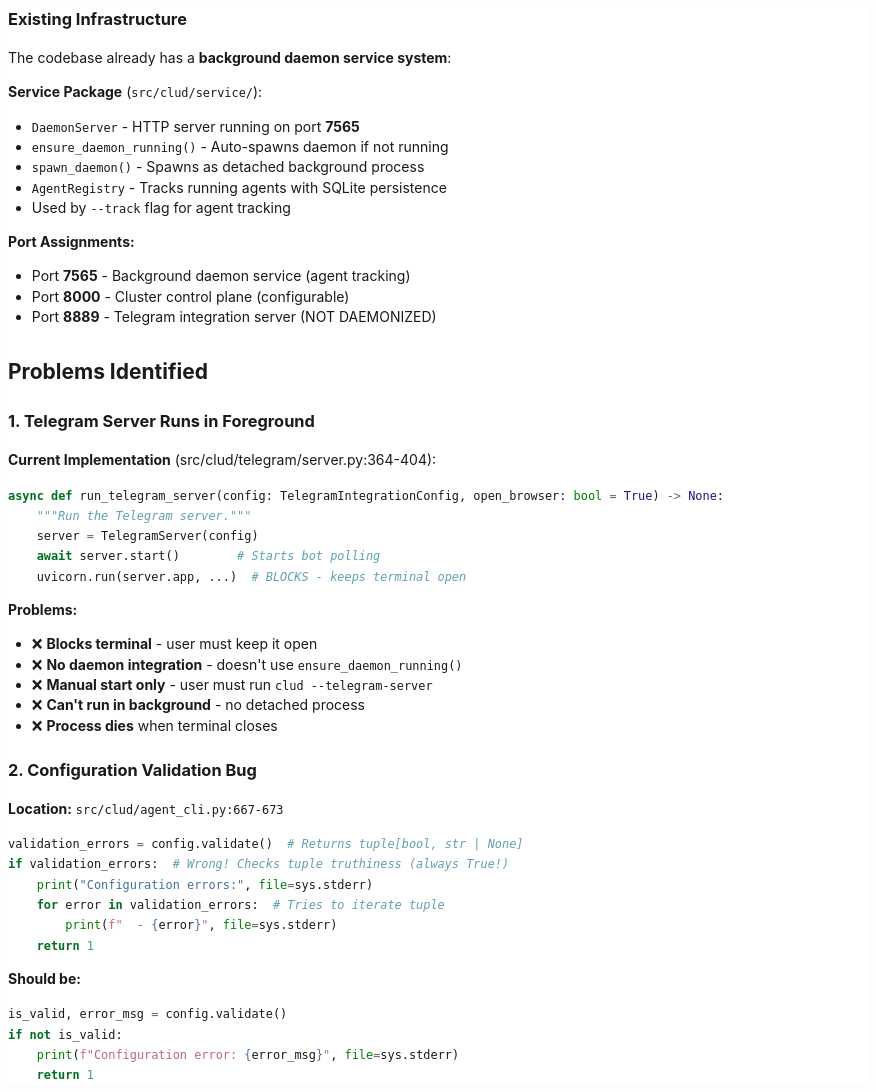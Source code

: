 ### Existing Infrastructure

The codebase already has a **background daemon service system**:

**Service Package** (`src/clud/service/`):
- `DaemonServer` - HTTP server running on port **7565**
- `ensure_daemon_running()` - Auto-spawns daemon if not running
- `spawn_daemon()` - Spawns as detached background process
- `AgentRegistry` - Tracks running agents with SQLite persistence
- Used by `--track` flag for agent tracking

**Port Assignments:**
- Port **7565** - Background daemon service (agent tracking)
- Port **8000** - Cluster control plane (configurable)
- Port **8889** - Telegram integration server (NOT DAEMONIZED)

## Problems Identified

### 1. Telegram Server Runs in Foreground

**Current Implementation** (src/clud/telegram/server.py:364-404):
```python
async def run_telegram_server(config: TelegramIntegrationConfig, open_browser: bool = True) -> None:
    """Run the Telegram server."""
    server = TelegramServer(config)
    await server.start()        # Starts bot polling
    uvicorn.run(server.app, ...)  # BLOCKS - keeps terminal open
```

**Problems:**
- ❌ **Blocks terminal** - user must keep it open
- ❌ **No daemon integration** - doesn't use `ensure_daemon_running()`
- ❌ **Manual start only** - user must run `clud --telegram-server`
- ❌ **Can't run in background** - no detached process
- ❌ **Process dies** when terminal closes

### 2. Configuration Validation Bug

**Location:** `src/clud/agent_cli.py:667-673`

```python
validation_errors = config.validate()  # Returns tuple[bool, str | None]
if validation_errors:  # Wrong! Checks tuple truthiness (always True!)
    print("Configuration errors:", file=sys.stderr)
    for error in validation_errors:  # Tries to iterate tuple
        print(f"  - {error}", file=sys.stderr)
    return 1
```

**Should be:**
```python
is_valid, error_msg = config.validate()
if not is_valid:
    print(f"Configuration error: {error_msg}", file=sys.stderr)
    return 1
```
